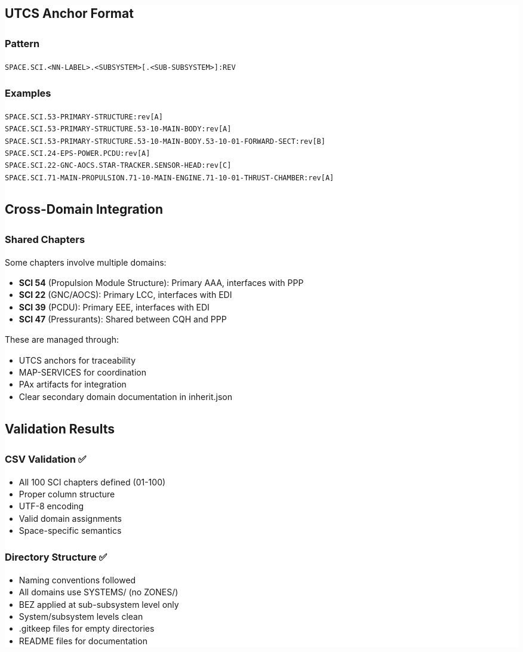 ## UTCS Anchor Format

### Pattern
```
SPACE.SCI.<NN-LABEL>.<SUBSYSTEM>[.<SUB-SUBSYSTEM>]:REV
```

### Examples
```
SPACE.SCI.53-PRIMARY-STRUCTURE:rev[A]
SPACE.SCI.53-PRIMARY-STRUCTURE.53-10-MAIN-BODY:rev[A]
SPACE.SCI.53-PRIMARY-STRUCTURE.53-10-MAIN-BODY.53-10-01-FORWARD-SECT:rev[B]
SPACE.SCI.24-EPS-POWER.PCDU:rev[A]
SPACE.SCI.22-GNC-AOCS.STAR-TRACKER.SENSOR-HEAD:rev[C]
SPACE.SCI.71-MAIN-PROPULSION.71-10-MAIN-ENGINE.71-10-01-THRUST-CHAMBER:rev[A]
```

## Cross-Domain Integration

### Shared Chapters
Some chapters involve multiple domains:
- **SCI 54** (Propulsion Module Structure): Primary AAA, interfaces with PPP
- **SCI 22** (GNC/AOCS): Primary LCC, interfaces with EDI
- **SCI 39** (PCDU): Primary EEE, interfaces with EDI
- **SCI 47** (Pressurants): Shared between CQH and PPP

These are managed through:
- UTCS anchors for traceability
- MAP-SERVICES for coordination
- PAx artifacts for integration
- Clear secondary domain documentation in inherit.json

## Validation Results

### CSV Validation ✅
- All 100 SCI chapters defined (01-100)
- Proper column structure
- UTF-8 encoding
- Valid domain assignments
- Space-specific semantics

### Directory Structure ✅
- Naming conventions followed
- All domains use SYSTEMS/ (no ZONES/)
- BEZ applied at sub-subsystem level only
- System/subsystem levels clean
- .gitkeep files for empty directories
- README files for documentation
